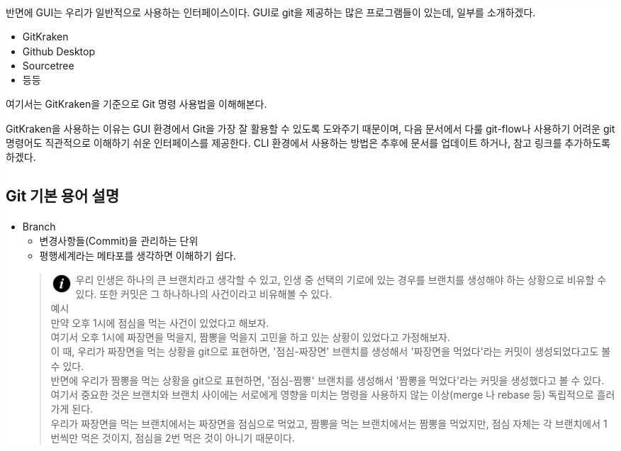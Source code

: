 반면에 GUI는 우리가 일반적으로 사용하는 인터페이스이다.
GUI로 git을 제공하는 많은 프로그램들이 있는데, 일부를 소개하겠다.

- GitKraken
- Github Desktop
- Sourcetree
- 등등

여기서는 GitKraken을 기준으로 Git 명령 사용법을 이해해본다.

GitKraken을 사용하는 이유는 GUI 환경에서 Git을 가장 잘 활용할 수 있도록 도와주기 때문이며,
다음 문서에서 다룰 git-flow나 사용하기 어려운 git 명령어도 직관적으로 이해하기 쉬운 인터페이스를 제공한다.
CLI 환경에서 사용하는 방법은 추후에 문서를 업데이트 하거나, 참고 링크를 추가하도록 하겠다.

## Git 기본 용어 설명
- Branch
  - 변경사항들(Commit)을 관리하는 단위
  - 평행세계라는 메타포를 생각하면 이해하기 쉽다.
  > <img src="./../asset/image/git/info-icon-png-transparent-13.jpg" alt="drawing" style="width:30px; float: left; margin-right: 5px"/>
  > 우리 인생은 하나의 큰 브랜치라고 생각할 수 있고, 인생 중 선택의 기로에 있는 경우를 브랜치를 생성해야 하는 상황으로 비유할 수 있다.
  > 또한 커밋은 그 하나하나의 사건이라고 비유해볼 수 있다.<br>
  > 예시 <br>
  > 만약 오후 1시에 점심을 먹는 사건이 있었다고 해보자.<br>
  > 여기서 오후 1시에 짜장면을 먹을지, 짬뽕을 먹을지 고민을 하고 있는 상황이 있었다고 가정해보자. <br>
  > 이 때, 우리가 짜장면을 먹는 상황을 git으로 표현하면, '점심-짜장면' 브랜치를 생성해서 '짜장면을 먹었다'라는 커밋이 생성되었다고도 볼 수 있다. <br>
  > 반면에 우리가 짬뽕을 먹는 상황을 git으로 표현하면, '점심-짬뽕' 브랜치를 생성해서 '짬뽕을 먹었다'라는 커밋을 생성했다고 볼 수 있다. <br>
  > 여기서 중요한 것은 브랜치와 브랜치 사이에는 서로에게 영향을 미치는 명령을 사용하지 않는 이상(merge 나 rebase 등) 독립적으로 흘러가게 된다.<br>
  > 우리가 짜장면을 먹는 브랜치에서는 짜장면을 점심으로 먹었고, 짬뽕을 먹는 브랜치에서는 짬뽕을 먹었지만, 점심 자체는 각 브랜치에서 1번씩만 먹은 것이지, 점심을 2번 먹은 것이 아니기 때문이다.
